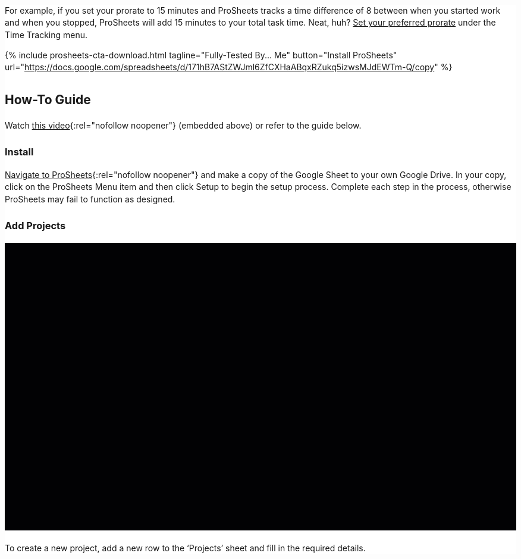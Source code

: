 For example, if you set your prorate to 15 minutes and ProSheets tracks a time difference of 8 between when you started work and when you stopped, ProSheets will add 15 minutes to your total task time. Neat, huh? [Set your preferred prorate](#set-your-prorate) under the Time Tracking menu.

{%
 include prosheets-cta-download.html
 tagline="Fully-Tested By... Me"
 button="Install ProSheets"
 url="https://docs.google.com/spreadsheets/d/171hB7AStZWJml6ZfCXHaABqxRZukq5izwsMJdEWTm-Q/copy"
%}

## How-To Guide

Watch [this video](https://www.youtube.com/watch?v=v84x2bxw0HU){:rel="nofollow noopener"} (embedded above) or refer to the guide below.

### Install

[Navigate to ProSheets](https://docs.google.com/spreadsheets/d/171hB7AStZWJml6ZfCXHaABqxRZukq5izwsMJdEWTm-Q/copy){:rel="nofollow noopener"} and make a copy of the Google Sheet to your own Google Drive. In your copy, click on the ProSheets Menu item and then click Setup to begin the setup process. Complete each step in the process, otherwise ProSheets may fail to function as designed.

### Add Projects

![Create a Project in ProSheets (gif)](/assets/images/collections/posts/2018-08-07-project-management-with-google-sheets/prosheets-create-a-project.gif)

To create a new project, add a new row to the ‘Projects’ sheet and fill in the required details.
